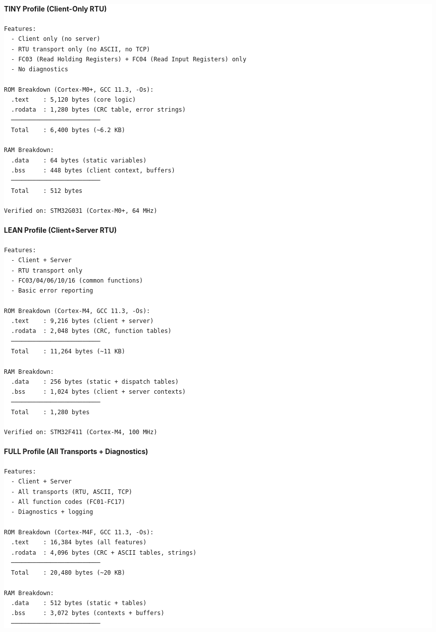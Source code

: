 #### TINY Profile (Client-Only RTU)
```
Features:
  - Client only (no server)
  - RTU transport only (no ASCII, no TCP)
  - FC03 (Read Holding Registers) + FC04 (Read Input Registers) only
  - No diagnostics

ROM Breakdown (Cortex-M0+, GCC 11.3, -Os):
  .text    : 5,120 bytes (core logic)
  .rodata  : 1,280 bytes (CRC table, error strings)
  ─────────────────────────
  Total    : 6,400 bytes (~6.2 KB)

RAM Breakdown:
  .data    : 64 bytes (static variables)
  .bss     : 448 bytes (client context, buffers)
  ─────────────────────────
  Total    : 512 bytes

Verified on: STM32G031 (Cortex-M0+, 64 MHz)
```

#### LEAN Profile (Client+Server RTU)
```
Features:
  - Client + Server
  - RTU transport only
  - FC03/04/06/10/16 (common functions)
  - Basic error reporting

ROM Breakdown (Cortex-M4, GCC 11.3, -Os):
  .text    : 9,216 bytes (client + server)
  .rodata  : 2,048 bytes (CRC, function tables)
  ─────────────────────────
  Total    : 11,264 bytes (~11 KB)

RAM Breakdown:
  .data    : 256 bytes (static + dispatch tables)
  .bss     : 1,024 bytes (client + server contexts)
  ─────────────────────────
  Total    : 1,280 bytes

Verified on: STM32F411 (Cortex-M4, 100 MHz)
```

#### FULL Profile (All Transports + Diagnostics)
```
Features:
  - Client + Server
  - All transports (RTU, ASCII, TCP)
  - All function codes (FC01-FC17)
  - Diagnostics + logging

ROM Breakdown (Cortex-M4F, GCC 11.3, -Os):
  .text    : 16,384 bytes (all features)
  .rodata  : 4,096 bytes (CRC + ASCII tables, strings)
  ─────────────────────────
  Total    : 20,480 bytes (~20 KB)

RAM Breakdown:
  .data    : 512 bytes (static + tables)
  .bss     : 3,072 bytes (contexts + buffers)
  ─────────────────────────
```